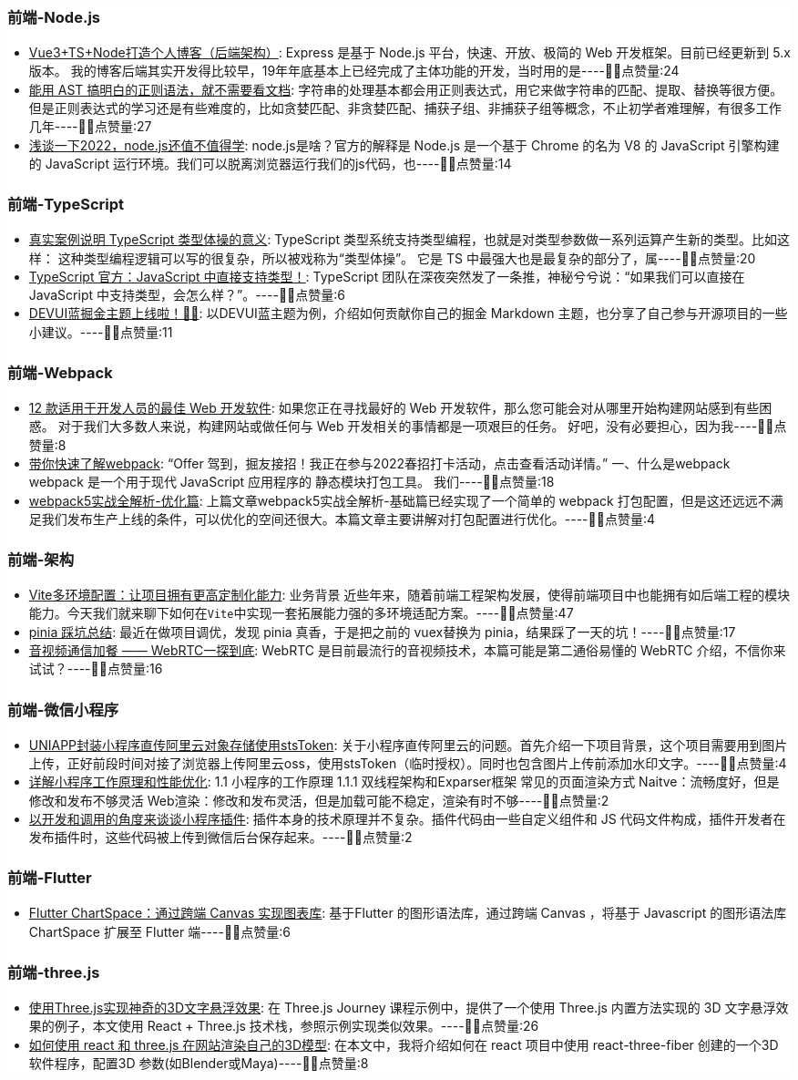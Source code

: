 ### 前端-Node.js 
- [Vue3+TS+Node打造个人博客（后端架构）](https://juejin.cn/post/7072903323128594462): Express 是基于 Node.js 平台，快速、开放、极简的 Web 开发框架。目前已经更新到 5.x 版本。 我的博客后端其实开发得比较早，19年年底基本上已经完成了主体功能的开发，当时用的是----👍🏻点赞量:24 
- [能用 AST 搞明白的正则语法，就不需要看文档](https://juejin.cn/post/7072714295410163720): 字符串的处理基本都会用正则表达式，用它来做字符串的匹配、提取、替换等很方便。 但是正则表达式的学习还是有些难度的，比如贪婪匹配、非贪婪匹配、捕获子组、非捕获子组等概念，不止初学者难理解，有很多工作几年----👍🏻点赞量:27 
- [浅谈一下2022，node.js还值不值得学](https://juejin.cn/post/7073110121626206244): node.js是啥？官方的解释是 Node.js 是一个基于 Chrome 的名为 V8 的 JavaScript 引擎构建的 JavaScript 运行环境。我们可以脱离浏览器运行我们的js代码，也----👍🏻点赞量:14 

### 前端-TypeScript 
- [真实案例说明 TypeScript 类型体操的意义](https://juejin.cn/post/7073070819219505166): TypeScript 类型系统支持类型编程，也就是对类型参数做一系列运算产生新的类型。比如这样： 这种类型编程逻辑可以写的很复杂，所以被戏称为“类型体操”。 它是 TS 中最强大也是最复杂的部分了，属----👍🏻点赞量:20 
- [TypeScript 官方：JavaScript 中直接支持类型！](https://juejin.cn/post/7073272212077150238): TypeScript 团队在深夜突然发了一条推，神秘兮兮说：“如果我们可以直接在 JavaScript 中支持类型，会怎么样？”。----👍🏻点赞量:6 
- [DEVUI蓝掘金主题上线啦！🎉🎉](https://juejin.cn/post/7073430677554724894): 以DEVUI蓝主题为例，介绍如何贡献你自己的掘金 Markdown 主题，也分享了自己参与开源项目的一些小建议。----👍🏻点赞量:11 

### 前端-Webpack 
- [12 款适用于开发人员的最佳 Web 开发软件](https://juejin.cn/post/7073307649583890439): 如果您正在寻找最好的 Web 开发软件，那么您可能会对从哪里开始构建网站感到有些困惑。 对于我们大多数人来说，构建网站或做任何与 Web 开发相关的事情都是一项艰巨的任务。 好吧，没有必要担心，因为我----👍🏻点赞量:8 
- [带你快速了解webpack](https://juejin.cn/post/7073282661061492749): “Offer 驾到，掘友接招！我正在参与2022春招打卡活动，点击查看活动详情。” 一、什么是webpack webpack 是一个用于现代 JavaScript 应用程序的 静态模块打包工具。 我们----👍🏻点赞量:18 
- [webpack5实战全解析-优化篇](https://juejin.cn/post/7073007768877137956): 上篇文章webpack5实战全解析-基础篇已经实现了一个简单的 webpack 打包配置，但是这还远远不满足我们发布生产上线的条件，可以优化的空间还很大。本篇文章主要讲解对打包配置进行优化。----👍🏻点赞量:4 

### 前端-架构 
- [Vite多环境配置：让项目拥有更高定制化能力](https://juejin.cn/post/7072176925061414925): 业务背景 近些年来，随着前端工程架构发展，使得前端项目中也能拥有如后端工程的模块能力。今天我们就来聊下如何在`Vite`中实现一套拓展能力强的多环境适配方案。----👍🏻点赞量:47 
- [pinia 踩坑总结](https://juejin.cn/post/7072949714089410574): 最近在做项目调优，发现 pinia 真香，于是把之前的 vuex替换为 pinia，结果踩了一天的坑！----👍🏻点赞量:17 
- [音视频通信加餐 —— WebRTC一探到底](https://juejin.cn/post/7072919188364328968): WebRTC 是目前最流行的音视频技术，本篇可能是第二通俗易懂的 WebRTC 介绍，不信你来试试？----👍🏻点赞量:16 

### 前端-微信小程序 
- [UNIAPP封装小程序直传阿里云对象存储使用stsToken](https://juejin.cn/post/7073308498838159391): 关于小程序直传阿里云的问题。首先介绍一下项目背景，这个项目需要用到图片上传，正好前段时间对接了浏览器上传阿里云oss，使用stsToken（临时授权）。同时也包含图片上传前添加水印文字。----👍🏻点赞量:4 
- [详解小程序工作原理和性能优化](https://juejin.cn/post/7073121416605876237): 1.1 小程序的工作原理 1.1.1 双线程架构和Exparser框架 常见的页面渲染方式 Naitve：流畅度好，但是修改和发布不够灵活 Web渲染：修改和发布灵活，但是加载可能不稳定，渲染有时不够----👍🏻点赞量:2 
- [以开发和调用的角度来谈谈小程序插件](https://juejin.cn/post/7072735242156048392): 插件本身的技术原理并不复杂。插件代码由一些自定义组件和 JS 代码文件构成，插件开发者在发布插件时，这些代码被上传到微信后台保存起来。----👍🏻点赞量:2 

### 前端-Flutter 
- [Flutter ChartSpace：通过跨端 Canvas 实现图表库](https://juejin.cn/post/7072987006099259423): 基于Flutter 的图形语法库，通过跨端 Canvas ，将基于 Javascript 的图形语法库 ChartSpace 扩展至 Flutter 端----👍🏻点赞量:6 

### 前端-three.js 
- [使用Three.js实现神奇的3D文字悬浮效果](https://juejin.cn/post/7072899771819622413): 在 Three.js Journey 课程示例中，提供了一个使用 Three.js 内置方法实现的 3D 文字悬浮效果的例子，本文使用 React + Three.js 技术栈，参照示例实现类似效果。----👍🏻点赞量:26 
- [如何使用 react 和 three.js 在网站渲染自己的3D模型](https://juejin.cn/post/7073065656580571173): 在本文中，我将介绍如何在 react 项目中使用 react-three-fiber 创建的一个3D 软件程序，配置3D 参数(如Blender或Maya)----👍🏻点赞量:8 

